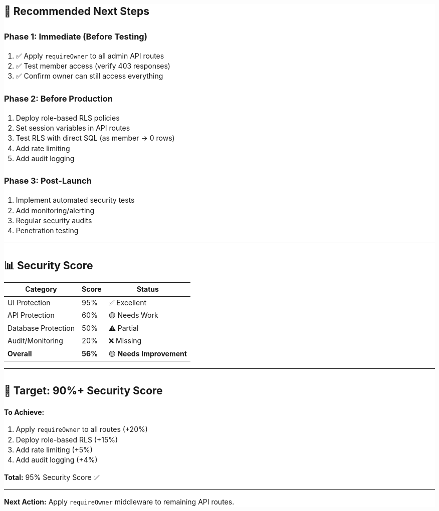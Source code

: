 
## 🔧 **Recommended Next Steps**

### **Phase 1: Immediate (Before Testing)**
1. ✅ Apply `requireOwner` to all admin API routes
2. ✅ Test member access (verify 403 responses)
3. ✅ Confirm owner can still access everything

### **Phase 2: Before Production**
1. Deploy role-based RLS policies
2. Set session variables in API routes
3. Test RLS with direct SQL (as member → 0 rows)
4. Add rate limiting
5. Add audit logging

### **Phase 3: Post-Launch**
1. Implement automated security tests
2. Add monitoring/alerting
3. Regular security audits
4. Penetration testing

---

## 📊 **Security Score**

| Category | Score | Status |
|----------|-------|--------|
| UI Protection | 95% | ✅ Excellent |
| API Protection | 60% | 🟡 Needs Work |
| Database Protection | 50% | ⚠️ Partial |
| Audit/Monitoring | 20% | ❌ Missing |
| **Overall** | **56%** | 🟡 **Needs Improvement** |

---

## 🎯 **Target: 90%+ Security Score**

**To Achieve:**
1. Apply `requireOwner` to all routes (+20%)
2. Deploy role-based RLS (+15%)
3. Add rate limiting (+5%)
4. Add audit logging (+4%)

**Total:** 95% Security Score ✅

---

**Next Action:** Apply `requireOwner` middleware to remaining API routes.

